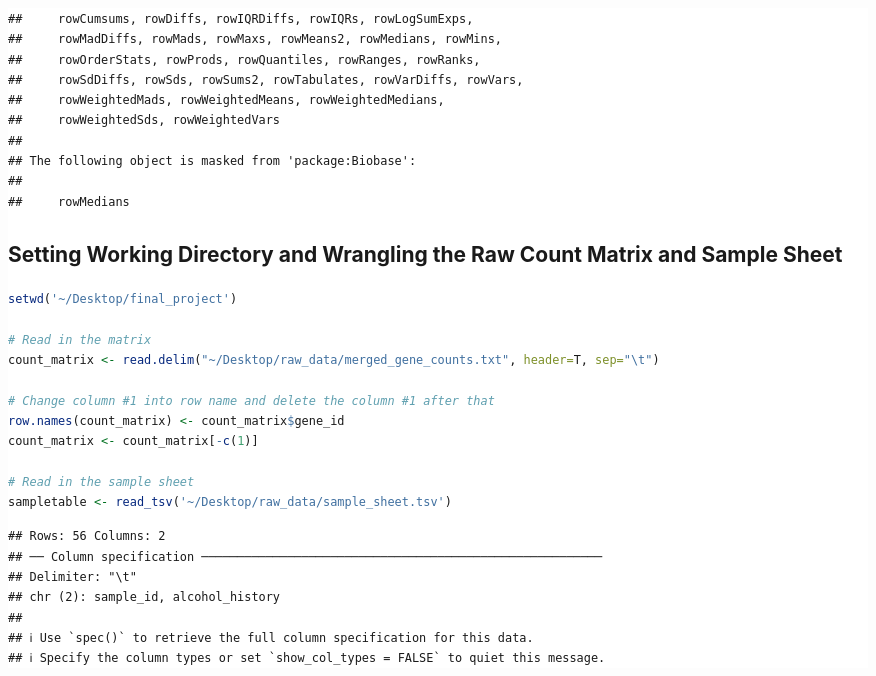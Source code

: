     ##     rowCumsums, rowDiffs, rowIQRDiffs, rowIQRs, rowLogSumExps,
    ##     rowMadDiffs, rowMads, rowMaxs, rowMeans2, rowMedians, rowMins,
    ##     rowOrderStats, rowProds, rowQuantiles, rowRanges, rowRanks,
    ##     rowSdDiffs, rowSds, rowSums2, rowTabulates, rowVarDiffs, rowVars,
    ##     rowWeightedMads, rowWeightedMeans, rowWeightedMedians,
    ##     rowWeightedSds, rowWeightedVars
    ## 
    ## The following object is masked from 'package:Biobase':
    ## 
    ##     rowMedians

## Setting Working Directory and Wrangling the Raw Count Matrix and Sample Sheet

``` r
setwd('~/Desktop/final_project')

# Read in the matrix
count_matrix <- read.delim("~/Desktop/raw_data/merged_gene_counts.txt", header=T, sep="\t")

# Change column #1 into row name and delete the column #1 after that
row.names(count_matrix) <- count_matrix$gene_id
count_matrix <- count_matrix[-c(1)]

# Read in the sample sheet
sampletable <- read_tsv('~/Desktop/raw_data/sample_sheet.tsv')
```

    ## Rows: 56 Columns: 2
    ## ── Column specification ────────────────────────────────────────────────────────
    ## Delimiter: "\t"
    ## chr (2): sample_id, alcohol_history
    ## 
    ## ℹ Use `spec()` to retrieve the full column specification for this data.
    ## ℹ Specify the column types or set `show_col_types = FALSE` to quiet this message.
